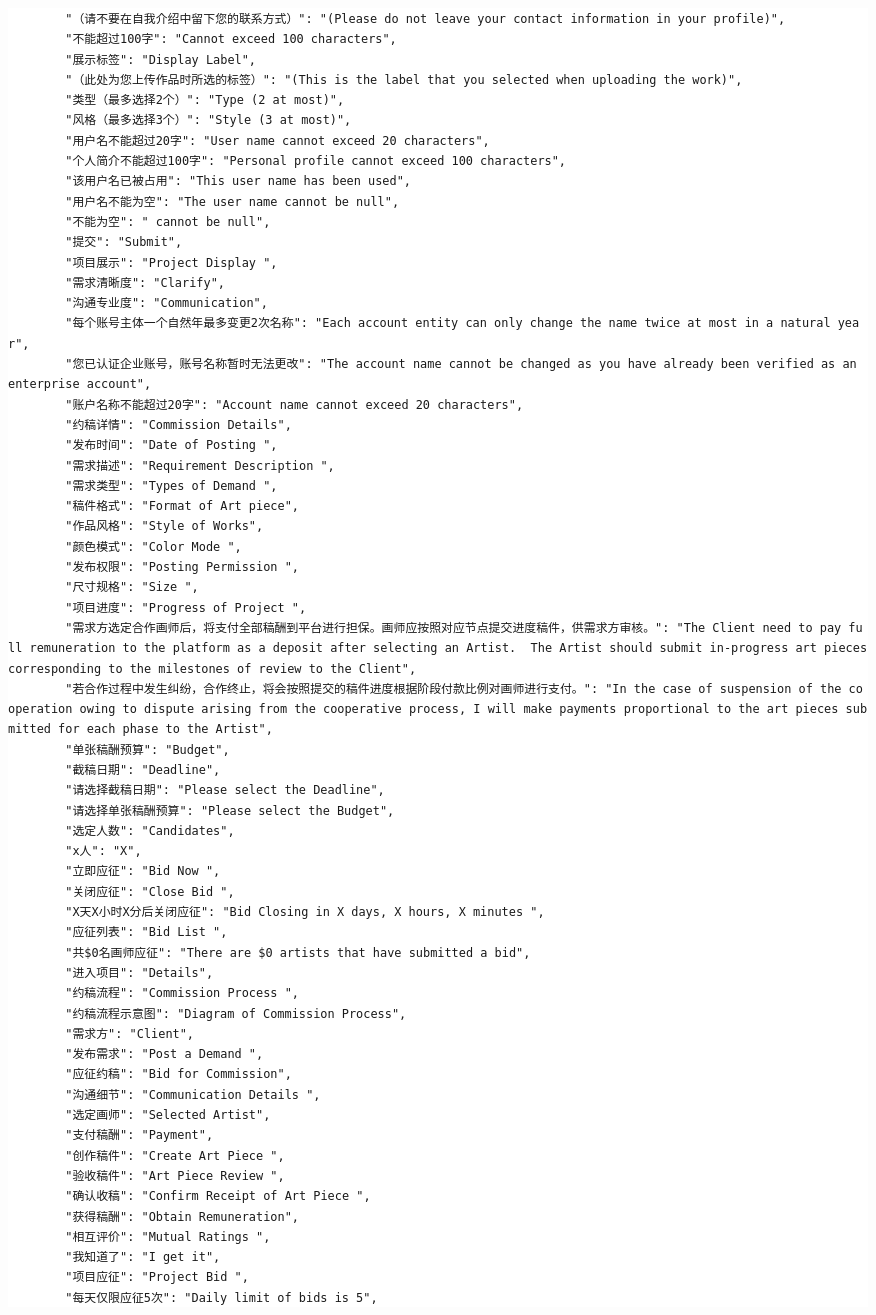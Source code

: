             "（请不要在自我介绍中留下您的联系方式）": "(Please do not leave your contact information in your profile)",
            "不能超过100字": "Cannot exceed 100 characters",
            "展示标签": "Display Label",
            "（此处为您上传作品时所选的标签）": "(This is the label that you selected when uploading the work)",
            "类型（最多选择2个）": "Type (2 at most)",
            "风格（最多选择3个）": "Style (3 at most)",
            "用户名不能超过20字": "User name cannot exceed 20 characters",
            "个人简介不能超过100字": "Personal profile cannot exceed 100 characters",
            "该用户名已被占用": "This user name has been used",
            "用户名不能为空": "The user name cannot be null",
            "不能为空": " cannot be null",
            "提交": "Submit",
            "项目展示": "Project Display ",
            "需求清晰度": "Clarify",
            "沟通专业度": "Communication",
            "每个账号主体一个自然年最多变更2次名称": "Each account entity can only change the name twice at most in a natural year",
            "您已认证企业账号，账号名称暂时无法更改": "The account name cannot be changed as you have already been verified as an enterprise account",
            "账户名称不能超过20字": "Account name cannot exceed 20 characters",
            "约稿详情": "Commission Details",
            "发布时间": "Date of Posting ",
            "需求描述": "Requirement Description ",
            "需求类型": "Types of Demand ",
            "稿件格式": "Format of Art piece",
            "作品风格": "Style of Works",
            "颜色模式": "Color Mode ",
            "发布权限": "Posting Permission ",
            "尺寸规格": "Size ",
            "项目进度": "Progress of Project ",
            "需求方选定合作画师后，将支付全部稿酬到平台进行担保。画师应按照对应节点提交进度稿件，供需求方审核。": "The Client need to pay full remuneration to the platform as a deposit after selecting an Artist.  The Artist should submit in-progress art pieces corresponding to the milestones of review to the Client",
            "若合作过程中发生纠纷，合作终止，将会按照提交的稿件进度根据阶段付款比例对画师进行支付。": "In the case of suspension of the cooperation owing to dispute arising from the cooperative process, I will make payments proportional to the art pieces submitted for each phase to the Artist",
            "单张稿酬预算": "Budget",
            "截稿日期": "Deadline",
            "请选择截稿日期": "Please select the Deadline",
            "请选择单张稿酬预算": "Please select the Budget",
            "选定人数": "Candidates",
            "x人": "X",
            "立即应征": "Bid Now ",
            "关闭应征": "Close Bid ",
            "X天X小时X分后关闭应征": "Bid Closing in X days, X hours, X minutes ",
            "应征列表": "Bid List ",
            "共$0名画师应征": "There are $0 artists that have submitted a bid",
            "进入项目": "Details",
            "约稿流程": "Commission Process ",
            "约稿流程示意图": "Diagram of Commission Process",
            "需求方": "Client",
            "发布需求": "Post a Demand ",
            "应征约稿": "Bid for Commission",
            "沟通细节": "Communication Details ",
            "选定画师": "Selected Artist",
            "支付稿酬": "Payment",
            "创作稿件": "Create Art Piece ",
            "验收稿件": "Art Piece Review ",
            "确认收稿": "Confirm Receipt of Art Piece ",
            "获得稿酬": "Obtain Remuneration",
            "相互评价": "Mutual Ratings ",
            "我知道了": "I get it",
            "项目应征": "Project Bid ",
            "每天仅限应征5次": "Daily limit of bids is 5",